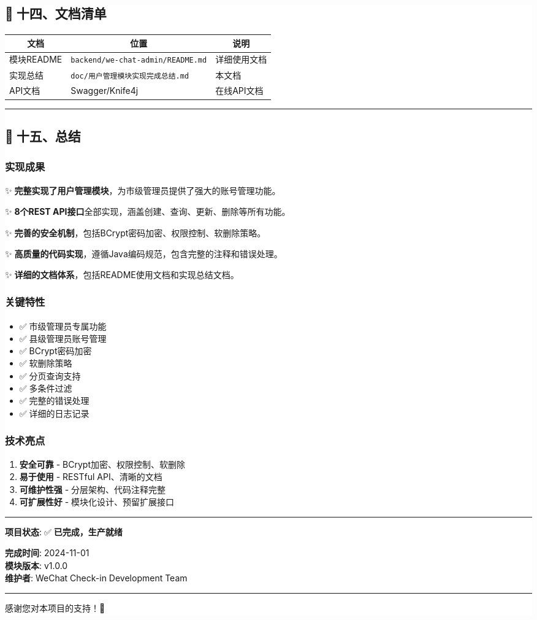 
## 📝 十四、文档清单

| 文档 | 位置 | 说明 |
|------|------|------|
| 模块README | `backend/we-chat-admin/README.md` | 详细使用文档 |
| 实现总结 | `doc/用户管理模块实现完成总结.md` | 本文档 |
| API文档 | Swagger/Knife4j | 在线API文档 |

---

## 🎉 十五、总结

### 实现成果

✨ **完整实现了用户管理模块**，为市级管理员提供了强大的账号管理功能。

✨ **8个REST API接口**全部实现，涵盖创建、查询、更新、删除等所有功能。

✨ **完善的安全机制**，包括BCrypt密码加密、权限控制、软删除策略。

✨ **高质量的代码实现**，遵循Java编码规范，包含完整的注释和错误处理。

✨ **详细的文档体系**，包括README使用文档和实现总结文档。

### 关键特性

- ✅ 市级管理员专属功能
- ✅ 县级管理员账号管理
- ✅ BCrypt密码加密
- ✅ 软删除策略
- ✅ 分页查询支持
- ✅ 多条件过滤
- ✅ 完整的错误处理
- ✅ 详细的日志记录

### 技术亮点

1. **安全可靠** - BCrypt加密、权限控制、软删除
2. **易于使用** - RESTful API、清晰的文档
3. **可维护性强** - 分层架构、代码注释完整
4. **可扩展性好** - 模块化设计、预留扩展接口

---

**项目状态**: ✅ **已完成，生产就绪**

**完成时间**: 2024-11-01  
**模块版本**: v1.0.0  
**维护者**: WeChat Check-in Development Team

---

感谢您对本项目的支持！🙏

